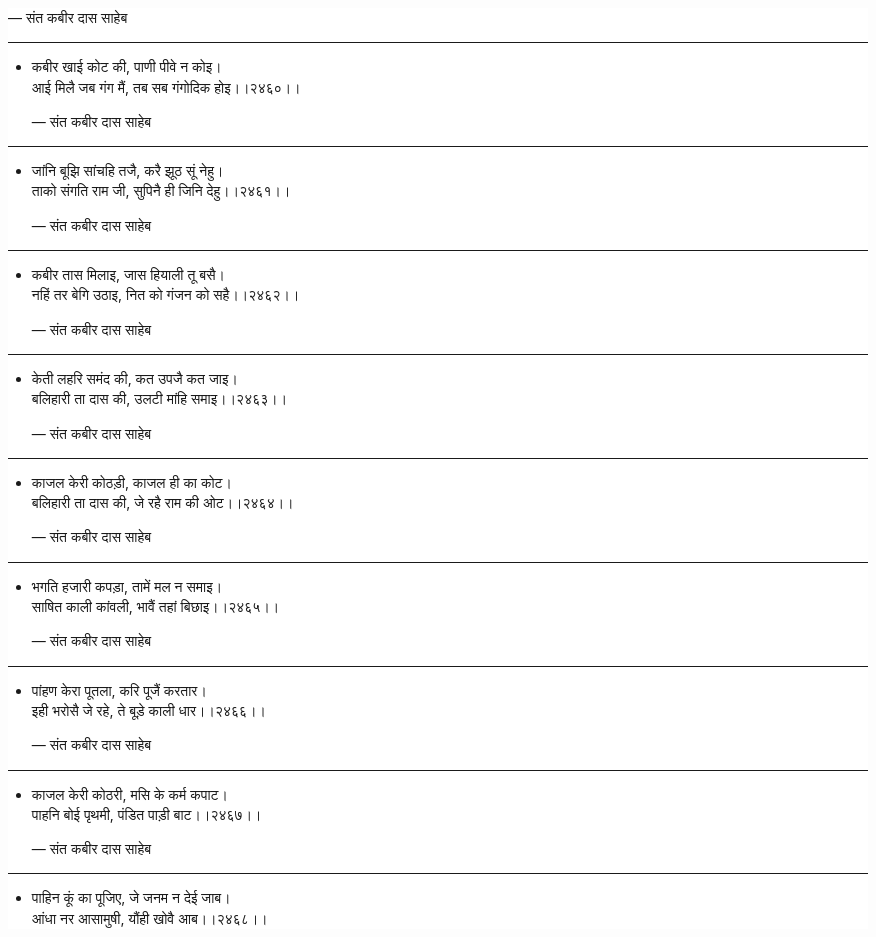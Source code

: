   — संत कबीर दास साहेब

---

- कबीर खाई कोट की, पाणी पीवे न कोइ।\
  आई मिलै जब गंग मैं, तब सब गंगोदिक होइ।।२४६०।।

  — संत कबीर दास साहेब

---

- जांनि बूझि सांचहि तजै, करै झूठ सूं नेहु।\
  ताको संगति राम जी, सुपिनै ही जिनि देहु।।२४६१।।

  — संत कबीर दास साहेब

---

- कबीर तास मिलाइ, जास हियाली तू बसै।\
  नहिं तर बेगि उठाइ, नित को गंजन को सहै।।२४६२।।

  — संत कबीर दास साहेब

---

- केती लहरि समंद की, कत उपजै कत जाइ।\
  बलिहारी ता दास की, उलटी मांहि समाइ।।२४६३।।

  — संत कबीर दास साहेब

---

- काजल केरी कोठड़ी, काजल ही का कोट।\
  बलिहारी ता दास की, जे रहै राम की ओट।।२४६४।।

  — संत कबीर दास साहेब

---

- भगति हजारी कपड़ा, तामें मल न समाइ।\
  साषित काली कांवली, भावैं तहां बिछाइ।।२४६५।।

  — संत कबीर दास साहेब

---

- पांहण केरा पूतला, करि पूजैं करतार।\
  इही भरोसै जे रहे, ते बूड़े काली धार।।२४६६।।

  — संत कबीर दास साहेब

---

- काजल केरी कोठरी, मसि के कर्म कपाट।\
  पाहनि बोई पृथमी, पंडित पाड़ी बाट।।२४६७।।

  — संत कबीर दास साहेब

---

- पाहिन कूं का पूजिए, जे जनम न देई जाब।\
  आंधा नर आसामुषी, यौंही खोवै आब।।२४६८।।
